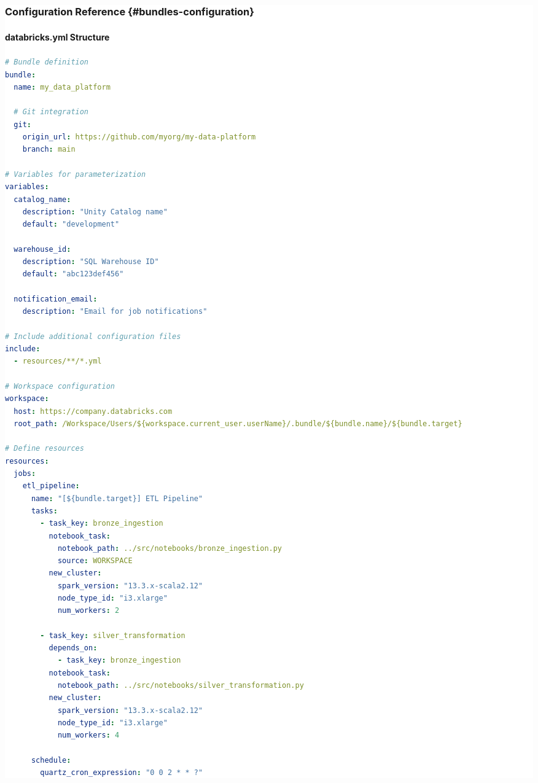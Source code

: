 ### Configuration Reference {#bundles-configuration}

#### databricks.yml Structure

```yaml
# Bundle definition
bundle:
  name: my_data_platform
  
  # Git integration
  git:
    origin_url: https://github.com/myorg/my-data-platform
    branch: main

# Variables for parameterization
variables:
  catalog_name:
    description: "Unity Catalog name"
    default: "development"
  
  warehouse_id:
    description: "SQL Warehouse ID"
    default: "abc123def456"
  
  notification_email:
    description: "Email for job notifications"

# Include additional configuration files
include:
  - resources/**/*.yml

# Workspace configuration
workspace:
  host: https://company.databricks.com
  root_path: /Workspace/Users/${workspace.current_user.userName}/.bundle/${bundle.name}/${bundle.target}

# Define resources
resources:
  jobs:
    etl_pipeline:
      name: "[${bundle.target}] ETL Pipeline"
      tasks:
        - task_key: bronze_ingestion
          notebook_task:
            notebook_path: ../src/notebooks/bronze_ingestion.py
            source: WORKSPACE
          new_cluster:
            spark_version: "13.3.x-scala2.12"
            node_type_id: "i3.xlarge"
            num_workers: 2
        
        - task_key: silver_transformation
          depends_on:
            - task_key: bronze_ingestion
          notebook_task:
            notebook_path: ../src/notebooks/silver_transformation.py
          new_cluster:
            spark_version: "13.3.x-scala2.12"
            node_type_id: "i3.xlarge"
            num_workers: 4
      
      schedule:
        quartz_cron_expression: "0 0 2 * * ?"
```